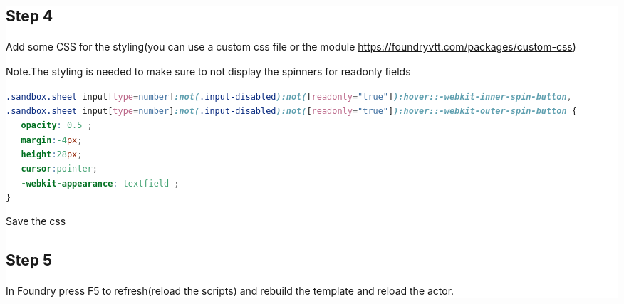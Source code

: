 ## Step 4
Add some CSS for the styling(you can use a custom css file or the module https://foundryvtt.com/packages/custom-css)

Note.The styling is needed to make sure to not display the spinners for readonly fields

``` css
.sandbox.sheet input[type=number]:not(.input-disabled):not([readonly="true"]):hover::-webkit-inner-spin-button,
.sandbox.sheet input[type=number]:not(.input-disabled):not([readonly="true"]):hover::-webkit-outer-spin-button {
   opacity: 0.5 ;
   margin:-4px;
   height:28px;	
   cursor:pointer;
   -webkit-appearance: textfield ;	
}
```
Save the css
## Step 5 
In Foundry press F5 to refresh(reload the scripts) and rebuild the template and reload the actor.

